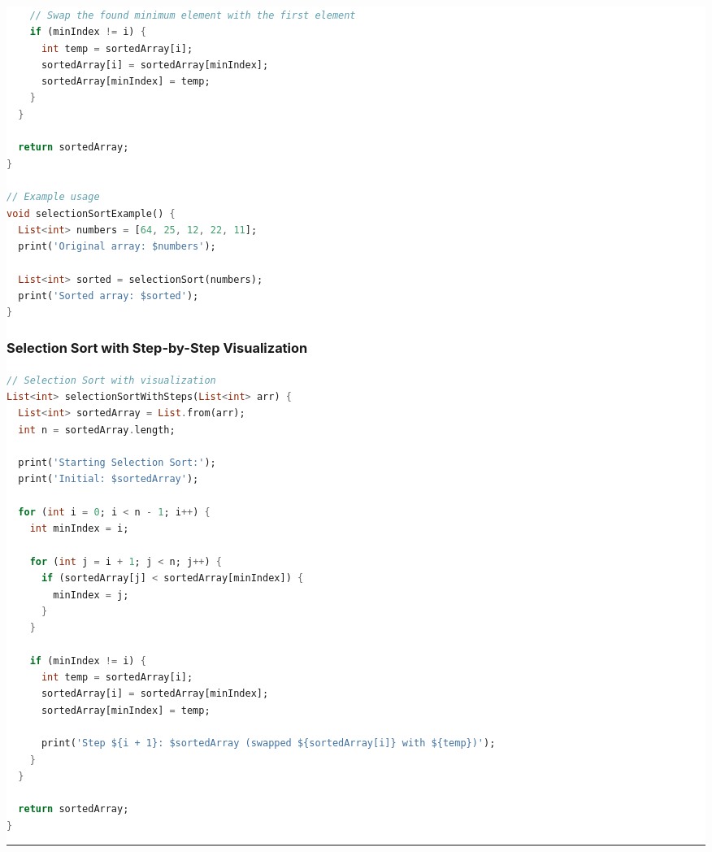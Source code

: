 ```dart
    // Swap the found minimum element with the first element
    if (minIndex != i) {
      int temp = sortedArray[i];
      sortedArray[i] = sortedArray[minIndex];
      sortedArray[minIndex] = temp;
    }
  }
  
  return sortedArray;
}

// Example usage
void selectionSortExample() {
  List<int> numbers = [64, 25, 12, 22, 11];
  print('Original array: $numbers');
  
  List<int> sorted = selectionSort(numbers);
  print('Sorted array: $sorted');
}
```

### Selection Sort with Step-by-Step Visualization

```dart
// Selection Sort with visualization
List<int> selectionSortWithSteps(List<int> arr) {
  List<int> sortedArray = List.from(arr);
  int n = sortedArray.length;
  
  print('Starting Selection Sort:');
  print('Initial: $sortedArray');
  
  for (int i = 0; i < n - 1; i++) {
    int minIndex = i;
    
    for (int j = i + 1; j < n; j++) {
      if (sortedArray[j] < sortedArray[minIndex]) {
        minIndex = j;
      }
    }
    
    if (minIndex != i) {
      int temp = sortedArray[i];
      sortedArray[i] = sortedArray[minIndex];
      sortedArray[minIndex] = temp;
      
      print('Step ${i + 1}: $sortedArray (swapped ${sortedArray[i]} with ${temp})');
    }
  }
  
  return sortedArray;
}
```

---